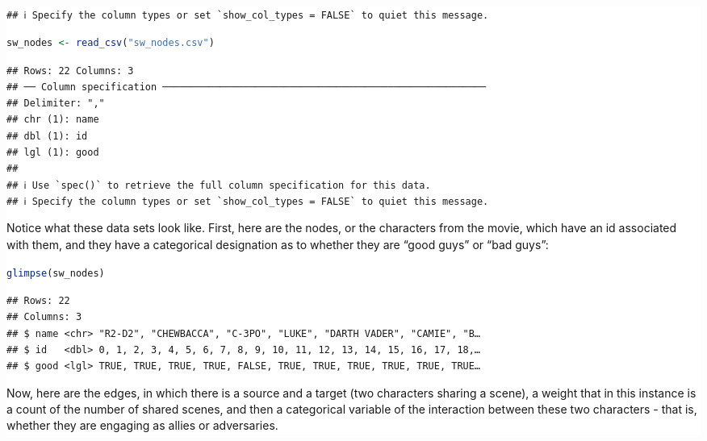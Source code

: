     ## ℹ Specify the column types or set `show_col_types = FALSE` to quiet this message.

``` r
sw_nodes <- read_csv("sw_nodes.csv")
```

    ## Rows: 22 Columns: 3
    ## ── Column specification ────────────────────────────────────────────────────────
    ## Delimiter: ","
    ## chr (1): name
    ## dbl (1): id
    ## lgl (1): good
    ## 
    ## ℹ Use `spec()` to retrieve the full column specification for this data.
    ## ℹ Specify the column types or set `show_col_types = FALSE` to quiet this message.

Notice what these data sets look like. First, here are the nodes, or the
characters from the movie, which have an id associated with them, and
they have a categorical designation as to whether they are “good guys”
or “bad guys”:

``` r
glimpse(sw_nodes)
```

    ## Rows: 22
    ## Columns: 3
    ## $ name <chr> "R2-D2", "CHEWBACCA", "C-3PO", "LUKE", "DARTH VADER", "CAMIE", "B…
    ## $ id   <dbl> 0, 1, 2, 3, 4, 5, 6, 7, 8, 9, 10, 11, 12, 13, 14, 15, 16, 17, 18,…
    ## $ good <lgl> TRUE, TRUE, TRUE, TRUE, FALSE, TRUE, TRUE, TRUE, TRUE, TRUE, TRUE…

Now, here are the edges, in which there is a source and a target (two
characters sharing a scene), a weight that in this instance is a count
of the number of shared scenes, and then a categorical variable of the
interaction between these two characters - that is, whether they are
engaging as allies or adversaries.
